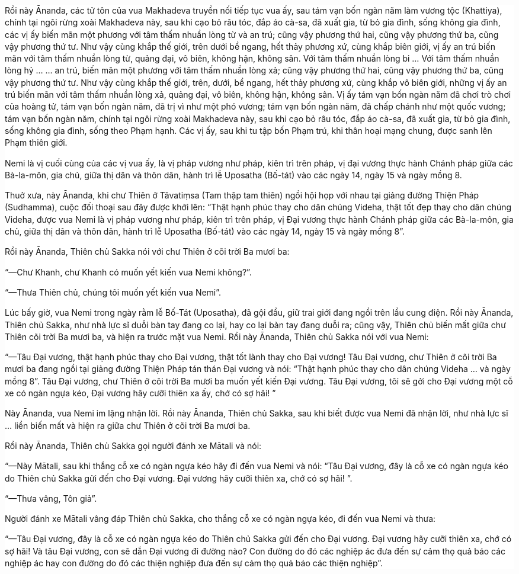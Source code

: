 Rồi này Ānanda, các tử tôn của vua Makhadeva truyền nối tiếp tục vua ấy, sau tám vạn bốn ngàn năm làm vương tộc (Khattiya), chính tại ngôi rừng xoài Makhadeva này, sau khi cạo bỏ râu tóc, đắp áo cà-sa, đã xuất gia, từ bỏ gia đình, sống không gia đình, các vị ấy biến mãn một phương với tâm thấm nhuần lòng từ và an trú; cũng vậy phương thứ hai, cũng vậy phương thứ ba, cũng vậy phương thứ tư. Như vậy cùng khắp thế giới, trên dưới bề ngang, hết thảy phương xứ, cùng khắp biên giới, vị ấy an trú biến mãn với tâm thấm nhuần lòng từ, quảng đại, vô biên, không hận, không sân. Với tâm thấm nhuần lòng bi … Với tâm thấm nhuần lòng hỷ … … an trú, biến mãn một phương với tâm thấm nhuần lòng xả; cũng vậy phương thứ hai, cũng vậy phương thứ ba, cũng vậy phương thứ tư. Như vậy cùng khắp thế giới, trên, dưới, bề ngang, hết thảy phương xứ, cùng khắp vô biên giới, những vị ấy an trú biến mãn với tâm thấm nhuần lòng xả, quảng đại, vô biên, không hận, không sân. Vị ấy tám vạn bốn ngàn năm đã chơi trò chơi của hoàng tử, tám vạn bốn ngàn năm, đã trị vì như một phó vương; tám vạn bốn ngàn năm, đã chấp chánh như một quốc vương; tám vạn bốn ngàn năm, chính tại ngôi rừng xoài Makhadeva này, sau khi cạo bỏ râu tóc, đắp áo cà-sa, đã xuất gia, từ bỏ gia đình, sống không gia đình, sống theo Phạm hạnh. Các vị ấy, sau khi tu tập bốn Phạm trú, khi thân hoại mạng chung, được sanh lên Phạm thiên giới.

Nemi là vị cuối cùng của các vị vua ấy, là vị pháp vương như pháp, kiên trì trên pháp, vị đại vương thực hành Chánh pháp giữa các Bà-la-môn, gia chủ, giữa thị dân và thôn dân, hành trì lễ Uposatha (Bố-tát) vào các ngày 14, ngày 15 và ngày mồng 8.

Thuở xưa, này Ānanda, khi chư Thiên ở Tāvatiṃsa (Tam thập tam thiên) ngồi hội họp với nhau tại giảng đường Thiện Pháp (Sudhamma), cuộc đối thoại sau đây được khởi lên: “Thật hạnh phúc thay cho dân chúng Videha, thật tốt đẹp thay cho dân chúng Videha, được vua Nemi là vị pháp vương như pháp, kiên trì trên pháp, vị Ðại vương thực hành Chánh pháp giữa các Bà-la-môn, gia chủ, giữa thị dân và thôn dân, hành trì lễ Uposatha (Bố-tát) vào các ngày 14, ngày 15 và ngày mồng 8”.

Rồi này Ānanda, Thiên chủ Sakka nói với chư Thiên ở cõi trời Ba mươi ba:

“—Chư Khanh, chư Khanh có muốn yết kiến vua Nemi không?”.

“—Thưa Thiên chủ, chúng tôi muốn yết kiến vua Nemi”.

Lúc bấy giờ, vua Nemi trong ngày rằm lễ Bố-Tát (Uposatha), đã gội đầu, giữ trai giới đang ngồi trên lầu cung điện. Rồi này Ānanda, Thiên chủ Sakka, như nhà lực sĩ duỗi bàn tay đang co lại, hay co lại bàn tay đang duỗi ra; cũng vậy, Thiên chủ biến mất giữa chư Thiên cõi trời Ba mươi ba, và hiện ra trước mặt vua Nemi. Rồi này Ānanda, Thiên chủ Sakka nói với vua Nemi:

“—Tâu Ðại vương, thật hạnh phúc thay cho Ðại vương, thật tốt lành thay cho Ðại vương! Tâu Ðại vương, chư Thiên ở cõi trời Ba mươi ba đang ngồi tại giảng đường Thiện Pháp tán thán Ðại vương và nói: “Thật hạnh phúc thay cho dân chúng Videha … và ngày mồng 8”. Tâu Ðại vương, chư Thiên ở cõi trời Ba mươi ba muốn yết kiến Ðại vương. Tâu Ðại vương, tôi sẽ gởi cho Ðại vương một cỗ xe có ngàn ngựa kéo, Ðại vương hãy cưỡi thiên xa ấy, chớ có sợ hãi! ”

Này Ānanda, vua Nemi im lặng nhận lời. Rồi này Ānanda, Thiên chủ Sakka, sau khi biết được vua Nemi đã nhận lời, như nhà lực sĩ … liền biến mất và hiện ra giữa chư Thiên ở cõi trời Ba mươi ba.

Rồi này Ānanda, Thiên chủ Sakka gọi người đánh xe Mātali và nói:

“—Này Mātali, sau khi thắng cỗ xe có ngàn ngựa kéo hãy đi đến vua Nemi và nói: “Tâu Ðại vương, đây là cỗ xe có ngàn ngựa kéo do Thiên chủ Sakka gửi đến cho Ðại vương. Ðại vương hãy cưỡi thiên xa, chớ có sợ hãi! ”.

“—Thưa vâng, Tôn giả”.

Người đánh xe Mātali vâng đáp Thiên chủ Sakka, cho thắng cỗ xe có ngàn ngựa kéo, đi đến vua Nemi và thưa:

“—Tâu Ðại vương, đây là cỗ xe có ngàn ngựa kéo do Thiên chủ Sakka gửi đến cho Ðại vương. Ðại vương hãy cưỡi thiên xa, chớ có sợ hãi! Và tâu Ðại vương, con sẽ dẫn Ðại vương đi đường nào? Con đường do đó các nghiệp ác đưa đến sự cảm thọ quả báo các nghiệp ác hay con đường do đó các thiện nghiệp đưa đến sự cảm thọ quả báo các thiện nghiệp”.
